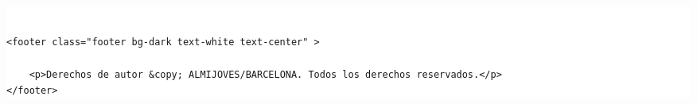 <!DOCTYPE html>
<html lang="es">

<head>
    <meta charset="utf-8">
    <meta name="viewport" content="width=device-width, initial-scale=1">
    <title></title>
    <meta name="viewport" content="HTML5">
    <meta name="author" content="LM">
    <link rel="stylesheet" type="text/css" href="2342.css" media="screen">
    <link href="https://cdn.jsdelivr.net/npm/bootstrap@5.1.3/dist/css/bootstrap.min.css" rel="stylesheet" integrity="sha384-1BmE4kWBq78iYhFldvKuhfTAU6auU8tT94WrHftjDbrCEXSU1oBoqyl2QvZ6jIW3" crossorigin="anonymous">

</head>
<img src="fondo.jpg" alt="" width="100%">
<body>
    
    
    
    
    <footer class="footer bg-dark text-white text-center" >
        
        <p>Derechos de autor &copy; ALMIJOVES/BARCELONA. Todos los derechos reservados.</p>
    </footer>
</div>
   <script type="application/javascript" src="js/creacionUsuarios.js"></script>
    <script src="https://cdn.jsdelivr.net/npm/bootstrap@5.1.3/dist/js/bootstrap.bundle.min.js" integrity="sha384-ka7Sk0Gln4gmtz2MlQnikT1wXgYsOg+OMhuP+IlRH9sENBO0LRn5q+8nbTov4+1p" crossorigin="anonymous"></script>
    <script src="https://cdn.jsdelivr.net/npm/@popperjs/core@2.10.2/dist/umd/popper.min.js" integrity="sha384-7+zCNj/IqJ95wo16oMtfsKbZ9ccEh31eOz1HGyDuCQ6wgnyJNSYdrPa03rtR1zdB" crossorigin="anonymous"></script>
    <script src="https://cdn.jsdelivr.net/npm/bootstrap@5.1.3/dist/js/bootstrap.min.js" integrity="sha384-QJHtvGhmr9XOIpI6YVutG+2QOK9T+ZnN4kzFN1RtK3zEFEIsxhlmWl5/YESvpZ13" crossorigin="anonymous"></script>
</body>
</html>
